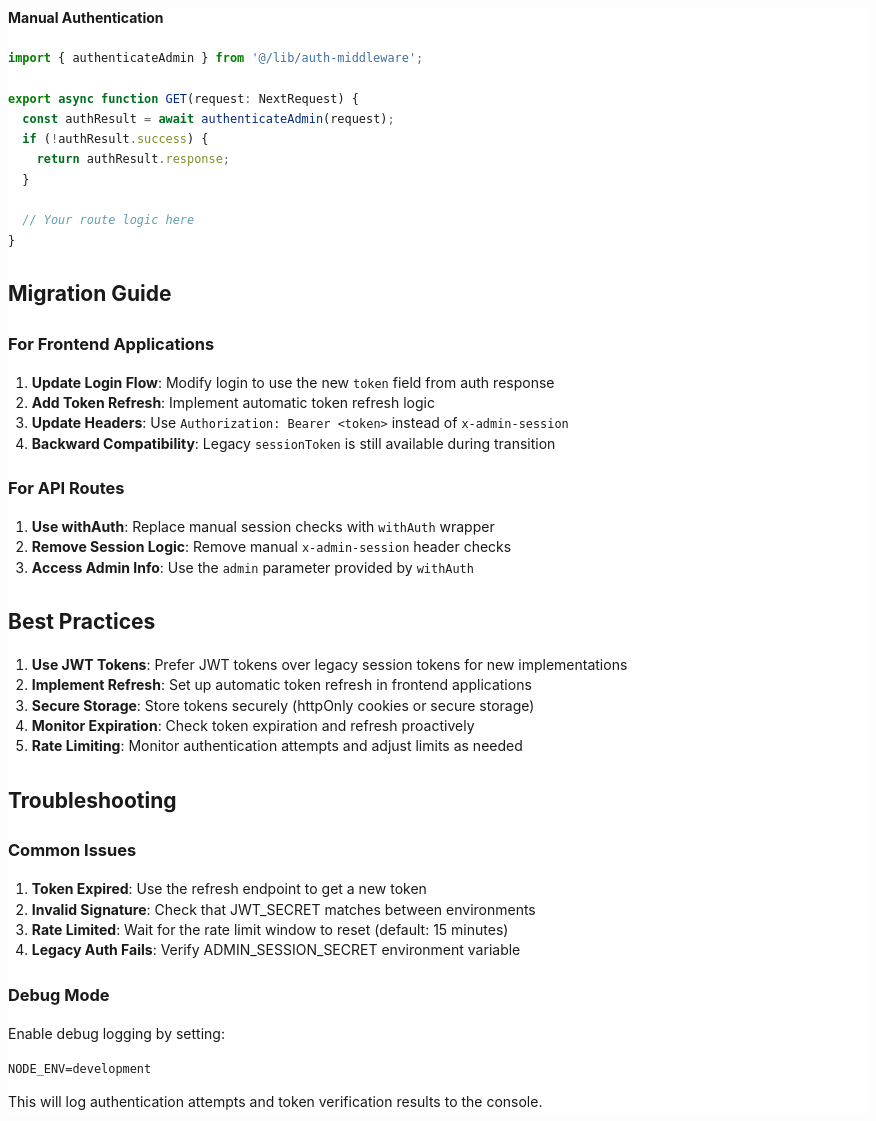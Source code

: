 #### Manual Authentication
```typescript
import { authenticateAdmin } from '@/lib/auth-middleware';

export async function GET(request: NextRequest) {
  const authResult = await authenticateAdmin(request);
  if (!authResult.success) {
    return authResult.response;
  }
  
  // Your route logic here
}
```

## Migration Guide

### For Frontend Applications

1. **Update Login Flow**: Modify login to use the new `token` field from auth response
2. **Add Token Refresh**: Implement automatic token refresh logic
3. **Update Headers**: Use `Authorization: Bearer <token>` instead of `x-admin-session`
4. **Backward Compatibility**: Legacy `sessionToken` is still available during transition

### For API Routes

1. **Use withAuth**: Replace manual session checks with `withAuth` wrapper
2. **Remove Session Logic**: Remove manual `x-admin-session` header checks
3. **Access Admin Info**: Use the `admin` parameter provided by `withAuth`

## Best Practices

1. **Use JWT Tokens**: Prefer JWT tokens over legacy session tokens for new implementations
2. **Implement Refresh**: Set up automatic token refresh in frontend applications
3. **Secure Storage**: Store tokens securely (httpOnly cookies or secure storage)
4. **Monitor Expiration**: Check token expiration and refresh proactively
5. **Rate Limiting**: Monitor authentication attempts and adjust limits as needed

## Troubleshooting

### Common Issues

1. **Token Expired**: Use the refresh endpoint to get a new token
2. **Invalid Signature**: Check that JWT_SECRET matches between environments
3. **Rate Limited**: Wait for the rate limit window to reset (default: 15 minutes)
4. **Legacy Auth Fails**: Verify ADMIN_SESSION_SECRET environment variable

### Debug Mode

Enable debug logging by setting:
```env
NODE_ENV=development
```

This will log authentication attempts and token verification results to the console.
